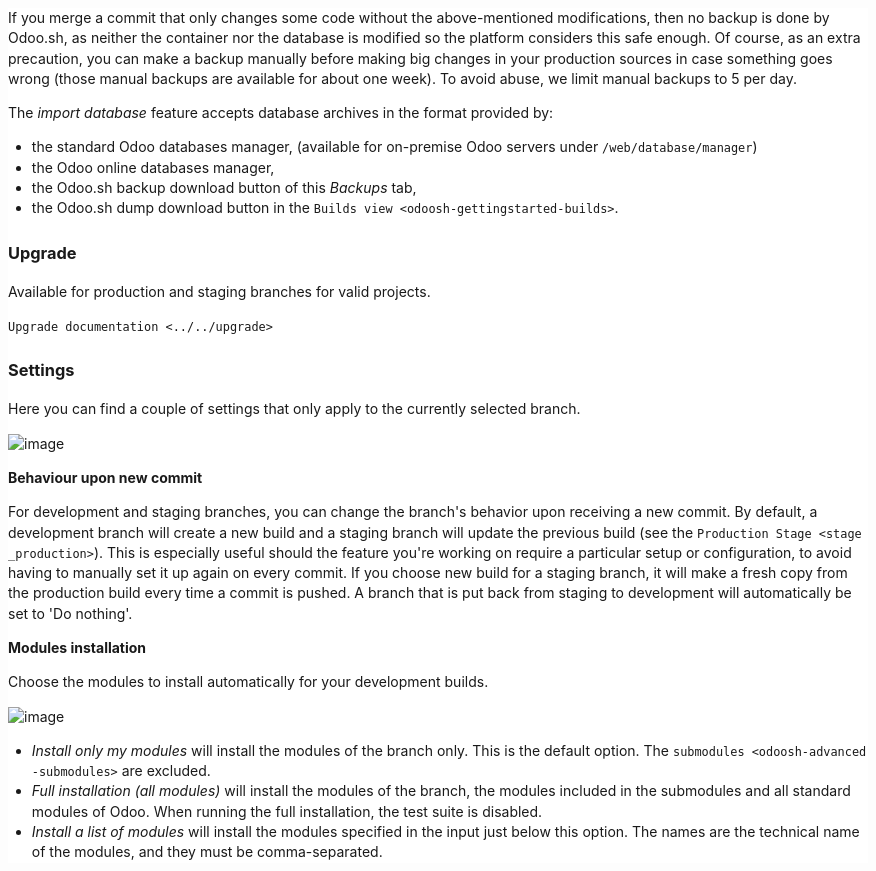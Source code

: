 If you merge a commit that only changes some code without the
above-mentioned modifications, then no backup is done by Odoo.sh, as
neither the container nor the database is modified so the platform
considers this safe enough. Of course, as an extra precaution, you can
make a backup manually before making big changes in your production
sources in case something goes wrong (those manual backups are available
for about one week). To avoid abuse, we limit manual backups to 5 per
day.

The *import database* feature accepts database archives in the format
provided by:

  - the standard Odoo databases manager, (available for on-premise Odoo
    servers under `/web/database/manager`)
  - the Odoo online databases manager,
  - the Odoo.sh backup download button of this *Backups* tab,
  - the Odoo.sh dump download button in the `Builds view
    <odoosh-gettingstarted-builds>`.

### Upgrade

Available for production and staging branches for valid projects.

<div class="seealso">

`Upgrade documentation <../../upgrade>`

</div>

### Settings

Here you can find a couple of settings that only apply to the currently
selected branch.

![image](branches/interface-branches-settings.jpg)

**Behaviour upon new commit**

For development and staging branches, you can change the branch's
behavior upon receiving a new commit. By default, a development branch
will create a new build and a staging branch will update the previous
build (see the `Production Stage <stage_production>`). This is
especially useful should the feature you're working on require a
particular setup or configuration, to avoid having to manually set it up
again on every commit. If you choose new build for a staging branch, it
will make a fresh copy from the production build every time a commit is
pushed. A branch that is put back from staging to development will
automatically be set to 'Do nothing'.

**Modules installation**

Choose the modules to install automatically for your development builds.

![image](branches/interface-settings-modulesinstallation.png)

  - *Install only my modules* will install the modules of the branch
    only. This is the default option. The `submodules
    <odoosh-advanced-submodules>` are excluded.
  - *Full installation (all modules)* will install the modules of the
    branch, the modules included in the submodules and all standard
    modules of Odoo. When running the full installation, the test suite
    is disabled.
  - *Install a list of modules* will install the modules specified in
    the input just below this option. The names are the technical name
    of the modules, and they must be comma-separated.
